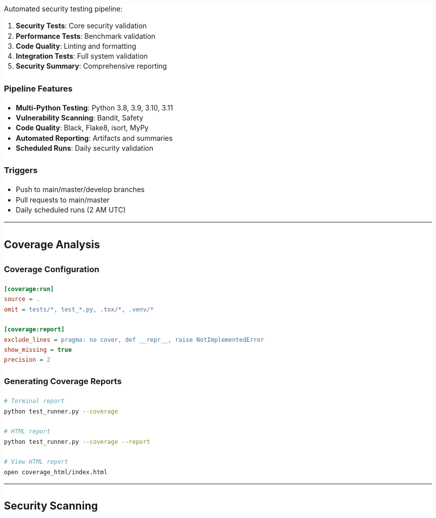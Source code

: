 Automated security testing pipeline:

1. **Security Tests**: Core security validation
2. **Performance Tests**: Benchmark validation
3. **Code Quality**: Linting and formatting
4. **Integration Tests**: Full system validation
5. **Security Summary**: Comprehensive reporting

### Pipeline Features
- **Multi-Python Testing**: Python 3.8, 3.9, 3.10, 3.11
- **Vulnerability Scanning**: Bandit, Safety
- **Code Quality**: Black, Flake8, isort, MyPy
- **Automated Reporting**: Artifacts and summaries
- **Scheduled Runs**: Daily security validation

### Triggers
- Push to main/master/develop branches
- Pull requests to main/master
- Daily scheduled runs (2 AM UTC)

---

## Coverage Analysis

### Coverage Configuration
```ini
[coverage:run]
source = .
omit = tests/*, test_*.py, .tox/*, .venv/*

[coverage:report]
exclude_lines = pragma: no cover, def __repr__, raise NotImplementedError
show_missing = true
precision = 2
```

### Generating Coverage Reports
```bash
# Terminal report
python test_runner.py --coverage

# HTML report
python test_runner.py --coverage --report

# View HTML report
open coverage_html/index.html
```

---

## Security Scanning
